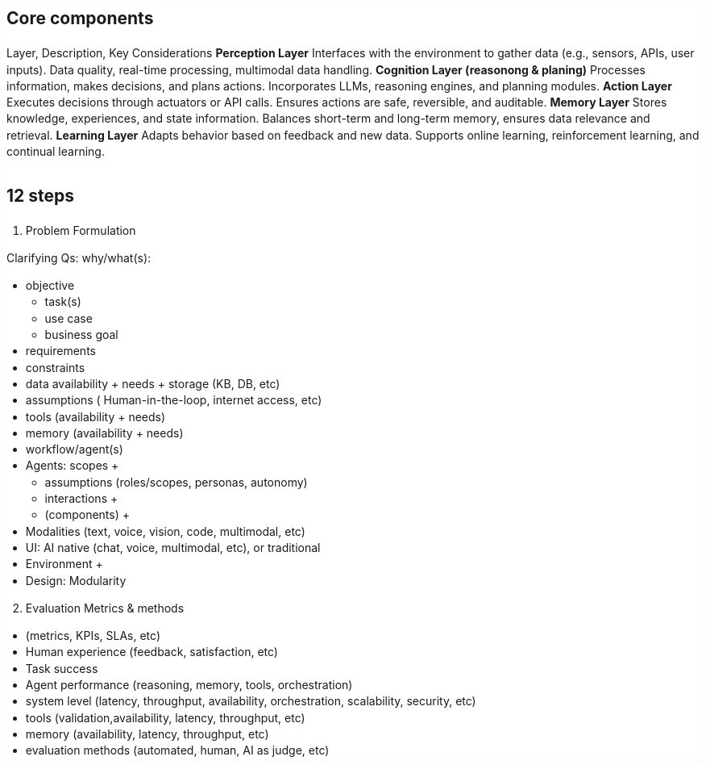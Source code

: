 ## Core components 
Layer, Description, Key Considerations
**Perception Layer**
Interfaces with the environment to gather data (e.g., sensors, APIs, user inputs).
Data quality, real-time processing, multimodal data handling.
**Cognition Layer  (reasonong & planing)**
Processes information, makes decisions, and plans actions.
Incorporates LLMs, reasoning engines, and planning modules.
**Action Layer** 
Executes decisions through actuators or API calls.
Ensures actions are safe, reversible, and auditable.
**Memory Layer**
Stores knowledge, experiences, and state information.
Balances short-term and long-term memory, ensures data relevance and retrieval.
**Learning Layer**
Adapts behavior based on feedback and new data.
Supports online learning, reinforcement learning, and continual learning.


## 12 steps 
1.	Problem Formulation 

Clarifying Qs: why/what(s): 
- objective 
    - task(s)
    - use case 
    - business goal 
- requirements 
- constraints 
- data availability + needs + storage (KB, DB, etc)
- assumptions ( Human-in-the-loop, internet access, etc)
- tools (availability + needs)
- memory (availability + needs)
- workflow/agent(s)
- Agents: scopes + 
    - assumptions (roles/scopes, personas, autonomy)
    - interactions + 
    - (components) + 
- Modalities (text, voice, vision, code, multimodal, etc)
- UI: AI native (chat, voice, multimodal, etc), or traditional
- Environment  + 
- Design: Modularity

2.	Evaluation Metrics & methods 
- (metrics, KPIs, SLAs, etc) 
- Human experience (feedback, satisfaction, etc)
- Task success 
- Agent performance (reasoning, memory, tools, orchestration)
- system level (latency, throughput, availability, orchestration, scalability, security, etc)
- tools (validation,availability, latency, throughput, etc)
- memory (availability, latency, throughput, etc)
- evaluation methods (automated, human, AI as judge, etc)
